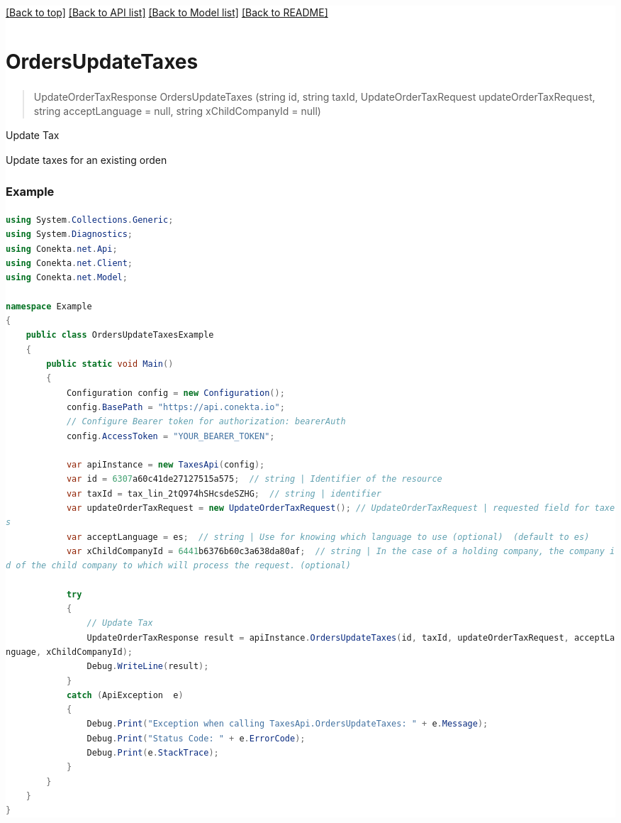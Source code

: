 [[Back to top]](#) [[Back to API list]](../README.md#documentation-for-api-endpoints) [[Back to Model list]](../README.md#documentation-for-models) [[Back to README]](../README.md)

<a name="ordersupdatetaxes"></a>
# **OrdersUpdateTaxes**
> UpdateOrderTaxResponse OrdersUpdateTaxes (string id, string taxId, UpdateOrderTaxRequest updateOrderTaxRequest, string acceptLanguage = null, string xChildCompanyId = null)

Update Tax

Update taxes for an existing orden

### Example
```csharp
using System.Collections.Generic;
using System.Diagnostics;
using Conekta.net.Api;
using Conekta.net.Client;
using Conekta.net.Model;

namespace Example
{
    public class OrdersUpdateTaxesExample
    {
        public static void Main()
        {
            Configuration config = new Configuration();
            config.BasePath = "https://api.conekta.io";
            // Configure Bearer token for authorization: bearerAuth
            config.AccessToken = "YOUR_BEARER_TOKEN";

            var apiInstance = new TaxesApi(config);
            var id = 6307a60c41de27127515a575;  // string | Identifier of the resource
            var taxId = tax_lin_2tQ974hSHcsdeSZHG;  // string | identifier
            var updateOrderTaxRequest = new UpdateOrderTaxRequest(); // UpdateOrderTaxRequest | requested field for taxes
            var acceptLanguage = es;  // string | Use for knowing which language to use (optional)  (default to es)
            var xChildCompanyId = 6441b6376b60c3a638da80af;  // string | In the case of a holding company, the company id of the child company to which will process the request. (optional) 

            try
            {
                // Update Tax
                UpdateOrderTaxResponse result = apiInstance.OrdersUpdateTaxes(id, taxId, updateOrderTaxRequest, acceptLanguage, xChildCompanyId);
                Debug.WriteLine(result);
            }
            catch (ApiException  e)
            {
                Debug.Print("Exception when calling TaxesApi.OrdersUpdateTaxes: " + e.Message);
                Debug.Print("Status Code: " + e.ErrorCode);
                Debug.Print(e.StackTrace);
            }
        }
    }
}
```

